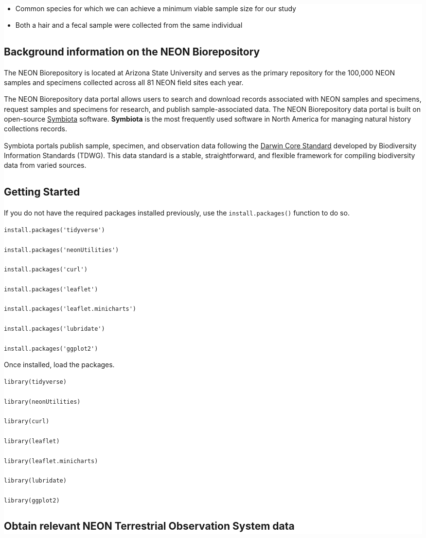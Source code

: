 - Common species for which we can achieve a minimum viable sample size for our study

- Both a hair and a fecal sample were collected from the same individual

## Background information on the NEON Biorepository

The NEON Biorepository is located at Arizona State University and serves as the primary repository for the 100,000 NEON samples and specimens collected across all 81 NEON field sites each year. 

The NEON Biorepository data portal allows users to search and download records associated with NEON samples and specimens, request samples and specimens for research, and publish sample-associated data. The NEON Biorepository data portal is built on open-source <a href="https://symbiota.org" target="_blank">Symbiota</a> software. **Symbiota** is the most frequently used software in North America for managing natural history collections records.

Symbiota portals publish sample, specimen, and observation data following the <a href="https://dwc.tdwg.org/" target="_blank">Darwin Core Standard</a> developed by Biodiversity Information Standards (TDWG). This data standard is a stable, straightforward, and flexible framework for compiling biodiversity data from varied sources.

## Getting Started

If you do not have the required packages installed previously, use the `install.packages()` function to do so.


    install.packages('tidyverse')

    install.packages('neonUtilities')

    install.packages('curl')

    install.packages('leaflet')

    install.packages('leaflet.minicharts')

    install.packages('lubridate')

    install.packages('ggplot2')

Once installed, load the packages.


    library(tidyverse)

    library(neonUtilities)

    library(curl)

    library(leaflet)

    library(leaflet.minicharts)

    library(lubridate)

    library(ggplot2)

## Obtain relevant NEON Terrestrial Observation System data
